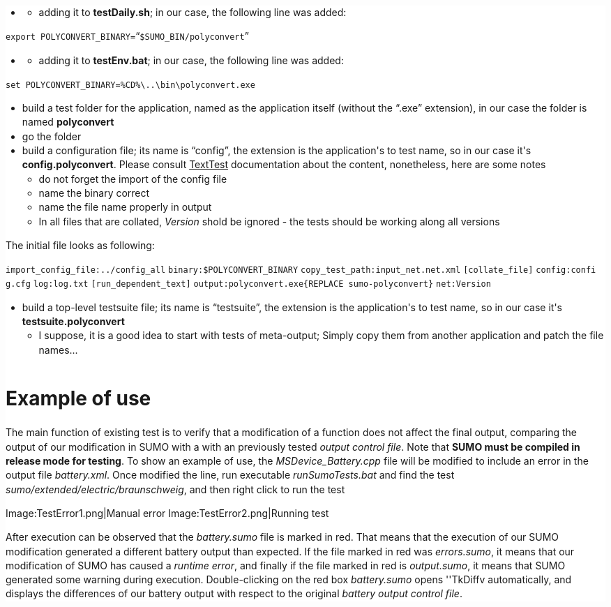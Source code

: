 -   -   adding it to **testDaily.sh**; in our case, the following line was added:

`export POLYCONVERT_BINARY=`“`$SUMO_BIN/polyconvert`”

-   -   adding it to **testEnv.bat**; in our case, the following line was added:

`set POLYCONVERT_BINARY=%CD%\..\bin\polyconvert.exe`

-   build a test folder for the application, named as the application itself (without the “.exe” extension), in our case the folder is named **polyconvert**
-   go the folder
-   build a configuration file; its name is “config”, the extension is the application's to test name, so in our case it's **config.polyconvert**. Please consult [TextTest](http://texttest.org/) documentation about the content, nonetheless, here are some notes
    -   do not forget the import of the config file
    -   name the binary correct
    -   name the file name properly in output
    -   In all files that are collated, *Version* shold be ignored - the tests should be working along all versions


The initial file looks as following:

`import_config_file:../config_all`
`binary:$POLYCONVERT_BINARY`
`copy_test_path:input_net.net.xml`
`[collate_file]`
`config:config.cfg`
`log:log.txt`
`[run_dependent_text]`
`output:polyconvert.exe{REPLACE sumo-polyconvert}`
`net:Version`

-   build a top-level testsuite file; its name is “testsuite”, the extension is the application's to test name, so in our case it's **testsuite.polyconvert**
    -   I suppose, it is a good idea to start with tests of meta-output; Simply copy them from another application and patch the file names...

Example of use
==============

The main function of existing test is to verify that a modification of a function does not affect the final output, comparing the output of our modification in SUMO with a with an previously tested *output control file*. Note that **SUMO must be compiled in release mode for testing**. To show an example of use, the *MSDevice_Battery.cpp* file will be modified to include an error in the output file *battery.xml*. Once modified the line, run executable *runSumoTests.bat* and find the test *sumo/extended/electric/braunschweig*, and then right click to run the test

Image:TestError1.png|Manual error Image:TestError2.png|Running test

After execution can be observed that the *battery.sumo* file is marked in red. That means that the execution of our SUMO modification generated a different battery output than expected. If the file marked in red was *errors.sumo*, it means that our modification of SUMO has caused a *runtime error*, and finally if the file marked in red is *output.sumo*, it means that SUMO generated some warning during execution. Double-clicking on the red box *battery.sumo* opens ''TkDiffv automatically, and displays the differences of our battery output with respect to the original *battery output control file*.
